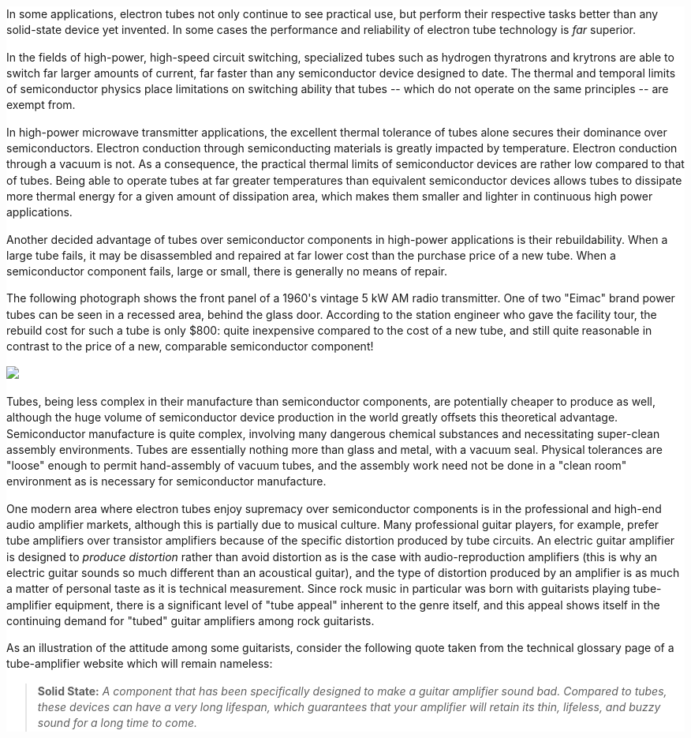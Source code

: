 In some applications, electron tubes not only continue to see practical use, but perform their respective tasks better than any solid-state device yet invented. In some cases the performance and reliability of electron tube technology is _far_ superior.

In the fields of high-power, high-speed circuit switching, specialized tubes such as hydrogen thyratrons and krytrons are able to switch far larger amounts of current, far faster than any semiconductor device designed to date. The thermal and temporal limits of semiconductor physics place limitations on switching ability that tubes \-- which do not operate on the same principles \-- are exempt from.

In high-power microwave transmitter applications, the excellent thermal tolerance of tubes alone secures their dominance over semiconductors. Electron conduction through semiconducting materials is greatly impacted by temperature. Electron conduction through a vacuum is not. As a consequence, the practical thermal limits of semiconductor devices are rather low compared to that of tubes. Being able to operate tubes at far greater temperatures than equivalent semiconductor devices allows tubes to dissipate more thermal energy for a given amount of dissipation area, which makes them smaller and lighter in continuous high power applications.

Another decided advantage of tubes over semiconductor components in high-power applications is their rebuildability. When a large tube fails, it may be disassembled and repaired at far lower cost than the purchase price of a new tube. When a semiconductor component fails, large or small, there is generally no means of repair.

The following photograph shows the front panel of a 1960\'s vintage 5 kW AM radio transmitter. One of two \"Eimac\" brand power tubes can be seen in a recessed area, behind the glass door. According to the station engineer who gave the facility tour, the rebuild cost for such a tube is only \$800: quite inexpensive compared to the cost of a new tube, and still quite reasonable in contrast to the price of a new, comparable semiconductor component!

![](53002.jpg)

Tubes, being less complex in their manufacture than semiconductor components, are potentially cheaper to produce as well, although the huge volume of semiconductor device production in the world greatly offsets this theoretical advantage. Semiconductor manufacture is quite complex, involving many dangerous chemical substances and necessitating super-clean assembly environments. Tubes are essentially nothing more than glass and metal, with a vacuum seal. Physical tolerances are \"loose\" enough to permit hand-assembly of vacuum tubes, and the assembly work need not be done in a \"clean room\" environment as is necessary for semiconductor manufacture.

One modern area where electron tubes enjoy supremacy over semiconductor components is in the professional and high-end audio amplifier markets, although this is partially due to musical culture. Many professional guitar players, for example, prefer tube amplifiers over transistor amplifiers because of the specific distortion produced by tube circuits. An electric guitar amplifier is designed to _produce distortion_ rather than avoid distortion as is the case with audio-reproduction amplifiers (this is why an electric guitar sounds so much different than an acoustical guitar), and the type of distortion produced by an amplifier is as much a matter of personal taste as it is technical measurement. Since rock music in particular was born with guitarists playing tube-amplifier equipment, there is a significant level of \"tube appeal\" inherent to the genre itself, and this appeal shows itself in the continuing demand for \"tubed\" guitar amplifiers among rock guitarists.

As an illustration of the attitude among some guitarists, consider the following quote taken from the technical glossary page of a tube-amplifier website which will remain nameless:

> **Solid State:** _A component that has been specifically designed to make a guitar amplifier sound bad. Compared to tubes, these devices can have a very long lifespan, which guarantees that your amplifier will retain its thin, lifeless, and buzzy sound for a long time to come._
